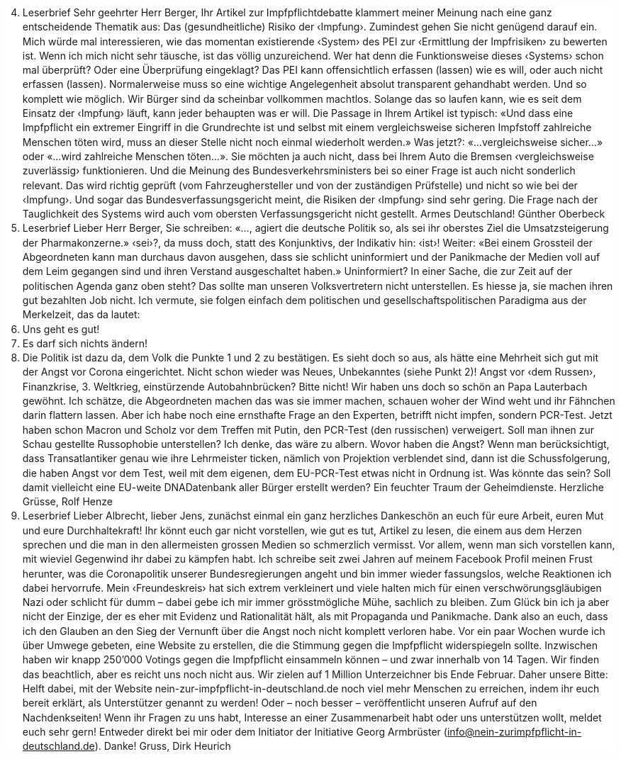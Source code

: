 4. Leserbrief Sehr geehrter Herr Berger, Ihr Artikel zur Impfpflichtdebatte klammert meiner Meinung nach eine ganz entscheidende Thematik aus: Das (gesundheitliche) Risiko der ‹Impfung›. Zumindest gehen Sie nicht genügend darauf ein. Mich würde mal interessieren, wie das momentan existierende ‹System› des PEI zur ‹Ermittlung der Impfrisiken› zu bewerten ist. Wenn ich mich nicht sehr täusche, ist das völlig unzureichend. Wer hat denn die Funktionsweise dieses ‹Systems› schon mal überprüft? Oder eine Überprüfung eingeklagt? Das PEI kann offensichtlich erfassen (lassen) wie es will, oder auch nicht erfassen (lassen). Normalerweise muss so eine wichtige Angelegenheit absolut transparent gehandhabt werden. Und so komplett wie möglich. Wir Bürger sind da scheinbar vollkommen machtlos. Solange das so laufen kann, wie es seit dem Einsatz der ‹Impfung› läuft, kann jeder behaupten was er will. Die Passage in Ihrem Artikel ist typisch: «Und dass eine Impfpflicht ein extremer Eingriff in die Grundrechte ist und selbst mit einem vergleichsweise sicheren Impfstoff zahlreiche Menschen töten wird, muss an dieser Stelle nicht noch einmal wiederholt werden.» Was jetzt?: «…vergleichsweise sicher…» oder «…wird zahlreiche Menschen töten…». Sie möchten ja auch nicht, dass bei Ihrem Auto die Bremsen ‹vergleichsweise zuverlässig› funktionieren. Und die Meinung des Bundesverkehrsministers bei so einer Frage ist auch nicht sonderlich relevant. Das wird richtig geprüft (vom Fahrzeughersteller und von der zuständigen Prüfstelle) und nicht so wie bei der ‹Impfung›. Und sogar das Bundesverfassungsgericht meint, die Risiken der ‹Impfung› sind sehr gering. Die Frage nach der Tauglichkeit des Systems wird auch vom obersten Verfassungsgericht nicht gestellt. Armes Deutschland! Günther Oberbeck
5. Leserbrief Lieber Herr Berger, Sie schreiben: «…, agiert die deutsche Politik so, als sei ihr oberstes Ziel die Umsatzsteigerung der Pharmakonzerne.» ‹sei›?, da muss doch, statt des Konjunktivs, der Indikativ hin: ‹ist›! Weiter: «Bei einem Grossteil der Abgeordneten kann man durchaus davon ausgehen, dass sie schlicht uninformiert und der Panikmache der Medien voll auf dem Leim gegangen sind und ihren Verstand ausgeschaltet haben.» Uninformiert? In einer Sache, die zur Zeit auf der politischen Agenda ganz oben steht? Das sollte man unseren Volksvertretern nicht unterstellen. Es hiesse ja, sie machen ihren gut bezahlten Job nicht. Ich vermute, sie folgen einfach dem politischen und gesellschaftspolitischen Paradigma aus der Merkelzeit, das da lautet:
1. Uns geht es gut!
2. Es darf sich nichts ändern!
3. Die Politik ist dazu da, dem Volk die Punkte 1 und 2 zu bestätigen. Es sieht doch so aus, als hätte eine Mehrheit sich gut mit der Angst vor Corona eingerichtet. Nicht schon wieder was Neues, Unbekanntes (siehe Punkt 2)! Angst vor ‹dem Russen›, Finanzkrise, 3. Weltkrieg, einstürzende Autobahnbrücken? Bitte nicht! Wir haben uns doch so schön an Papa Lauterbach gewöhnt. Ich schätze, die Abgeordneten machen das was sie immer machen, schauen woher der Wind weht und ihr Fähnchen darin flattern lassen. Aber ich habe noch eine ernsthafte Frage an den Experten, betrifft nicht impfen, sondern PCR-Test. Jetzt haben schon Macron und Scholz vor dem Treffen mit Putin, den PCR-Test (den russischen) verweigert. Soll man ihnen zur Schau gestellte Russophobie unterstellen? Ich denke, das wäre zu albern. Wovor haben die Angst? Wenn man berücksichtigt, dass Transatlantiker genau wie ihre Lehrmeister ticken, nämlich von Projektion verblendet sind, dann ist die Schussfolgerung, die haben Angst vor dem Test, weil mit dem eigenen, dem EU-PCR-Test etwas nicht in Ordnung ist. Was könnte das sein? Soll damit vielleicht eine EU-weite DNADatenbank aller Bürger erstellt werden? Ein feuchter Traum der Geheimdienste. Herzliche Grüsse, Rolf Henze
6. Leserbrief Lieber Albrecht, lieber Jens, zunächst einmal ein ganz herzliches Dankeschön an euch für eure Arbeit, euren Mut und eure Durchhaltekraft! Ihr könnt euch gar nicht vorstellen, wie gut es tut, Artikel zu lesen, die einem aus dem Herzen sprechen und die man in den allermeisten grossen Medien so schmerzlich vermisst. Vor allem, wenn man sich vorstellen kann, mit wieviel Gegenwind ihr dabei zu kämpfen habt. Ich schreibe seit zwei Jahren auf meinem Facebook Profil meinen Frust herunter, was die Coronapolitik unserer Bundesregierungen angeht und bin immer wieder fassungslos, welche Reaktionen ich dabei hervorrufe. Mein ‹Freundeskreis› hat sich extrem verkleinert und viele halten mich für einen verschwörungsgläubigen Nazi oder schlicht für dumm – dabei gebe ich mir immer grösstmögliche Mühe, sachlich zu bleiben. Zum Glück bin ich ja aber nicht der Einzige, der es eher mit Evidenz und Rationalität hält, als mit Propaganda und Panikmache. Dank also an euch, dass ich den Glauben an den Sieg der Vernunft über die Angst noch nicht komplett verloren habe. Vor ein paar Wochen wurde ich über Umwege gebeten, eine Website zu erstellen, die die Stimmung gegen die Impfpflicht widerspiegeln sollte. Inzwischen haben wir knapp 250’000 Votings gegen die Impfpflicht einsammeln können – und zwar innerhalb von 14 Tagen. Wir finden das beachtlich, aber es reicht uns noch nicht aus. Wir zielen auf 1 Million Unterzeichner bis Ende Februar. Daher unsere Bitte: Helft dabei, mit der Website nein-zur-impfpflicht-in-deutschland.de noch viel mehr Menschen zu erreichen, indem ihr euch bereit erklärt, als Unterstützer genannt zu werden! Oder – noch besser – veröffentlicht unseren Aufruf auf den Nachdenkseiten! Wenn ihr Fragen zu uns habt, Interesse an einer Zusammenarbeit habt oder uns unterstützen wollt, meldet euch sehr gern! Entweder direkt bei mir oder dem Initiator der Initiative Georg Armbrüster (info@nein-zurimpfpflicht-in-deutschland.de). Danke! Gruss, Dirk Heurich